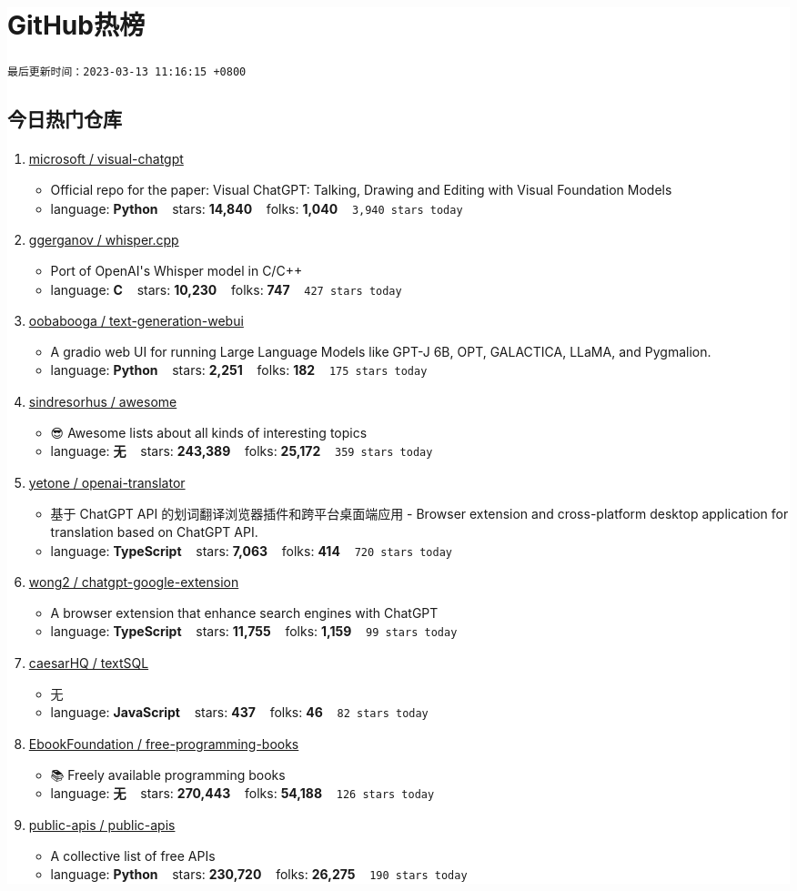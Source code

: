 # GitHub热榜

`最后更新时间：2023-03-13 11:16:15 +0800`

## 今日热门仓库

1. [microsoft / visual-chatgpt](https://github.com/microsoft/visual-chatgpt)
    - Official repo for the paper: Visual ChatGPT: Talking, Drawing and Editing with Visual Foundation Models
    - language: **Python** &nbsp;&nbsp; stars: **14,840** &nbsp;&nbsp; folks: **1,040**  &nbsp;&nbsp; `3,940 stars today`

1. [ggerganov / whisper.cpp](https://github.com/ggerganov/whisper.cpp)
    - Port of OpenAI's Whisper model in C/C++
    - language: **C** &nbsp;&nbsp; stars: **10,230** &nbsp;&nbsp; folks: **747**  &nbsp;&nbsp; `427 stars today`

1. [oobabooga / text-generation-webui](https://github.com/oobabooga/text-generation-webui)
    - A gradio web UI for running Large Language Models like GPT-J 6B, OPT, GALACTICA, LLaMA, and Pygmalion.
    - language: **Python** &nbsp;&nbsp; stars: **2,251** &nbsp;&nbsp; folks: **182**  &nbsp;&nbsp; `175 stars today`

1. [sindresorhus / awesome](https://github.com/sindresorhus/awesome)
    - 😎 Awesome lists about all kinds of interesting topics
    - language: **无** &nbsp;&nbsp; stars: **243,389** &nbsp;&nbsp; folks: **25,172**  &nbsp;&nbsp; `359 stars today`

1. [yetone / openai-translator](https://github.com/yetone/openai-translator)
    - 基于 ChatGPT API 的划词翻译浏览器插件和跨平台桌面端应用 - Browser extension and cross-platform desktop application for translation based on ChatGPT API.
    - language: **TypeScript** &nbsp;&nbsp; stars: **7,063** &nbsp;&nbsp; folks: **414**  &nbsp;&nbsp; `720 stars today`

1. [wong2 / chatgpt-google-extension](https://github.com/wong2/chatgpt-google-extension)
    - A browser extension that enhance search engines with ChatGPT
    - language: **TypeScript** &nbsp;&nbsp; stars: **11,755** &nbsp;&nbsp; folks: **1,159**  &nbsp;&nbsp; `99 stars today`

1. [caesarHQ / textSQL](https://github.com/caesarHQ/textSQL)
    - 无
    - language: **JavaScript** &nbsp;&nbsp; stars: **437** &nbsp;&nbsp; folks: **46**  &nbsp;&nbsp; `82 stars today`

1. [EbookFoundation / free-programming-books](https://github.com/EbookFoundation/free-programming-books)
    - 📚 Freely available programming books
    - language: **无** &nbsp;&nbsp; stars: **270,443** &nbsp;&nbsp; folks: **54,188**  &nbsp;&nbsp; `126 stars today`

1. [public-apis / public-apis](https://github.com/public-apis/public-apis)
    - A collective list of free APIs
    - language: **Python** &nbsp;&nbsp; stars: **230,720** &nbsp;&nbsp; folks: **26,275**  &nbsp;&nbsp; `190 stars today`

